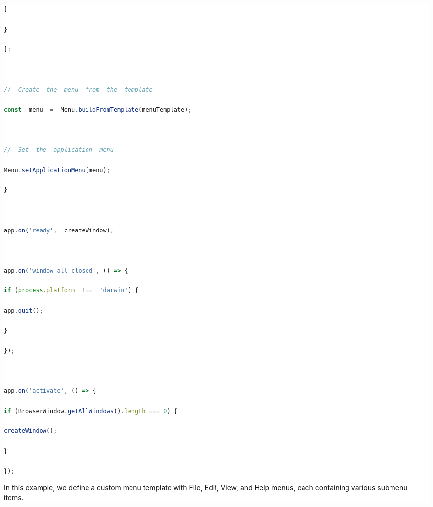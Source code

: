 ```javascript
]

}

];

  

//  Create  the  menu  from  the  template

const  menu  =  Menu.buildFromTemplate(menuTemplate);

  

//  Set  the  application  menu

Menu.setApplicationMenu(menu);

}

  

app.on('ready',  createWindow);

  

app.on('window-all-closed', () => {

if (process.platform  !==  'darwin') {

app.quit();

}

});

  

app.on('activate', () => {

if (BrowserWindow.getAllWindows().length === 0) {

createWindow();

}

});
```
In  this  example,  we  define  a  custom  menu  template  with  File,  Edit,  View,  and  Help  menus,  each  containing  various  submenu  items.
